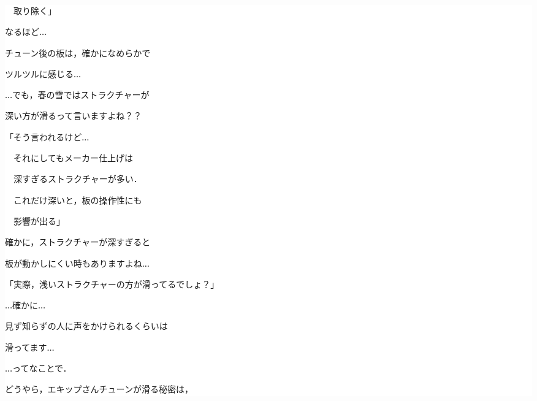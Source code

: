 
　取り除く」





なるほど…


チューン後の板は，確かになめらかで


ツルツルに感じる…





…でも，春の雪ではストラクチャーが


深い方が滑るって言いますよね？？





「そう言われるけど…


　それにしてもメーカー仕上げは


　深すぎるストラクチャーが多い．


　これだけ深いと，板の操作性にも


　影響が出る」





確かに，ストラクチャーが深すぎると


板が動かしにくい時もありますよね…





「実際，浅いストラクチャーの方が滑ってるでしょ？」





…確かに…


見ず知らずの人に声をかけられるくらいは


滑ってます…





…ってなことで．


どうやら，エキップさんチューンが滑る秘密は，
